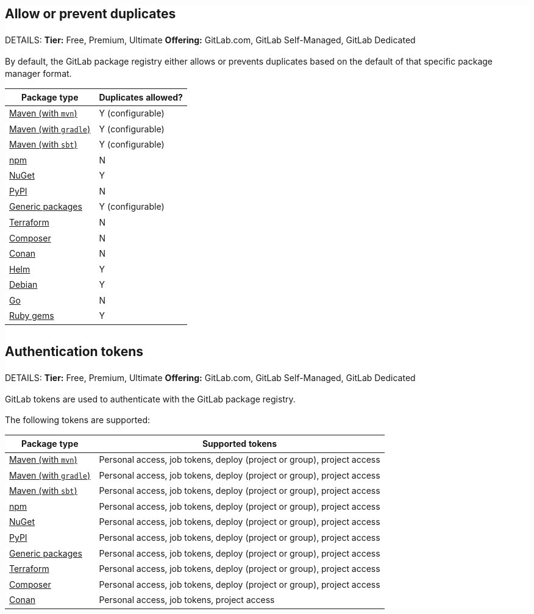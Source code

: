 ## Allow or prevent duplicates

DETAILS:
**Tier:** Free, Premium, Ultimate
**Offering:** GitLab.com, GitLab Self-Managed, GitLab Dedicated

By default, the GitLab package registry either allows or prevents duplicates based on the default of that specific package manager format.

| Package type                                           | Duplicates allowed? |
|--------------------------------------------------------|---------------------|
| [Maven (with `mvn`)](../maven_repository/_index.md)    | Y (configurable)    |
| [Maven (with `gradle`)](../maven_repository/_index.md) | Y (configurable)    |
| [Maven (with `sbt`)](../maven_repository/_index.md)    | Y (configurable)    |
| [npm](../npm_registry/_index.md)                       | N                   |
| [NuGet](../nuget_repository/_index.md)                 | Y                   |
| [PyPI](../pypi_repository/_index.md)                   | N                   |
| [Generic packages](../generic_packages/_index.md)      | Y (configurable)    |
| [Terraform](../terraform_module_registry/_index.md)    | N                   |
| [Composer](../composer_repository/_index.md)           | N                   |
| [Conan](../conan_repository/_index.md)                 | N                   |
| [Helm](../helm_repository/_index.md)                   | Y                   |
| [Debian](../debian_repository/_index.md)               | Y                   |
| [Go](../go_proxy/_index.md)                            | N                   |
| [Ruby gems](../rubygems_registry/_index.md)            | Y                   |

## Authentication tokens

DETAILS:
**Tier:** Free, Premium, Ultimate
**Offering:** GitLab.com, GitLab Self-Managed, GitLab Dedicated

GitLab tokens are used to authenticate with the GitLab package registry.

The following tokens are supported:

| Package type                                           | Supported tokens                                                       |
|--------------------------------------------------------|------------------------------------------------------------------------|
| [Maven (with `mvn`)](../maven_repository/_index.md)    | Personal access, job tokens, deploy (project or group), project access |
| [Maven (with `gradle`)](../maven_repository/_index.md) | Personal access, job tokens, deploy (project or group), project access |
| [Maven (with `sbt`)](../maven_repository/_index.md)    | Personal access, job tokens, deploy (project or group), project access |
| [npm](../npm_registry/_index.md)                       | Personal access, job tokens, deploy (project or group), project access |
| [NuGet](../nuget_repository/_index.md)                 | Personal access, job tokens, deploy (project or group), project access |
| [PyPI](../pypi_repository/_index.md)                   | Personal access, job tokens, deploy (project or group), project access |
| [Generic packages](../generic_packages/_index.md)      | Personal access, job tokens, deploy (project or group), project access |
| [Terraform](../terraform_module_registry/_index.md)    | Personal access, job tokens, deploy (project or group), project access |
| [Composer](../composer_repository/_index.md)           | Personal access, job tokens, deploy (project or group), project access |
| [Conan](../conan_repository/_index.md)                 | Personal access, job tokens, project access                            |